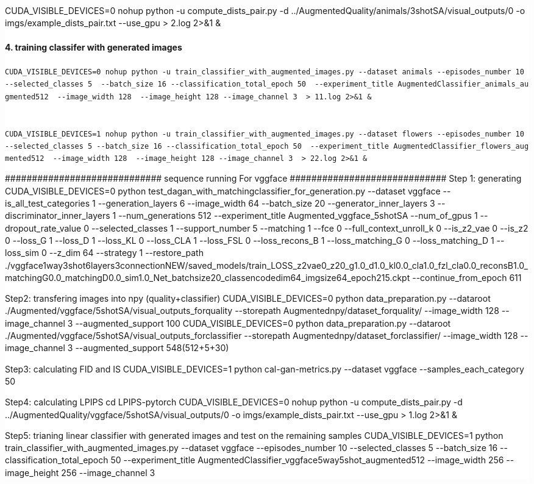    CUDA_VISIBLE_DEVICES=0 nohup python -u compute_dists_pair.py -d ../AugmentedQuality/animals/3shotSA/visual_outputs/0 -o imgs/example_dists_pair.txt --use_gpu > 2.log 2>&1 &



#### 4. training classifer with generated images

	CUDA_VISIBLE_DEVICES=0 nohup python -u train_classifier_with_augmented_images.py --dataset animals --episodes_number 10 --selected_classes 5  --batch_size 16 --classification_total_epoch 50  --experiment_title AugmentedClassifier_animals_augmented512  --image_width 128  --image_height 128 --image_channel 3  > 11.log 2>&1 & 


	CUDA_VISIBLE_DEVICES=1 nohup python -u train_classifier_with_augmented_images.py --dataset flowers --episodes_number 10 --selected_classes 5 --batch_size 16 --classification_total_epoch 50  --experiment_title AugmentedClassifier_flowers_augmented512  --image_width 128  --image_height 128 --image_channel 3  > 22.log 2>&1 & 



#############################
sequence running For vggface
#############################
Step 1: generating
CUDA_VISIBLE_DEVICES=0 python test_dagan_with_matchingclassifier_for_generation.py --dataset vggface --is_all_test_categories 1 --generation_layers 6 --image_width 64 --batch_size 20 --generator_inner_layers 3 --discriminator_inner_layers 1 --num_generations 512 --experiment_title Augmented_vggface_5shotSA --num_of_gpus 1 --dropout_rate_value 0 --selected_classes 1 --support_number 5 --matching 1 --fce 0 --full_context_unroll_k 0 --is_z2_vae 0 --is_z2 0 --loss_G 1 --loss_D 1 --loss_KL 0 --loss_CLA 1 --loss_FSL 0 --loss_recons_B 1 --loss_matching_G 0 --loss_matching_D 1 --loss_sim 0 --z_dim 64 --strategy 1 --restore_path ./vggface1way3shot6layers3connectionNEW/saved_models/train_LOSS_z2vae0_z20_g1.0_d1.0_kl0.0_cla1.0_fzl_cla0.0_reconsB1.0_matchingG0.0_matchingD0.0_sim1.0_Net_batchsize20_classencodedim64_imgsize64_epoch215.ckpt --continue_from_epoch 611


Step2: transfering images into npy (quality+classifier)
CUDA_VISIBLE_DEVICES=0 python data_preparation.py --dataroot ./Augmented/vggface/5shotSA/visual_outputs_forquality --storepath  Augmentednpy/dataset_forquality/ --image_width 128 --image_channel 3 --augmented_support 100
CUDA_VISIBLE_DEVICES=0 python data_preparation.py --dataroot ./Augmented/vggface/5shotSA/visual_outputs_forclassifier  --storepath  Augmentednpy/dataset_forclassifier/ --image_width 128 --image_channel 3 --augmented_support 548(512+5+30)

Step3: calculating FID and IS
CUDA_VISIBLE_DEVICES=1 python cal-gan-metrics.py --dataset vggface  --samples_each_category  50


Step4: calculating LPIPS
cd  LPIPS-pytorch
CUDA_VISIBLE_DEVICES=0 nohup python -u compute_dists_pair.py -d ../AugmentedQuality/vggface/5shotSA/visual_outputs/0 -o imgs/example_dists_pair.txt --use_gpu > 1.log 2>&1 &


Step5: trianing linear classifier with generated images and test on the remaining samples
CUDA_VISIBLE_DEVICES=1 python train_classifier_with_augmented_images.py --dataset vggface --episodes_number 10 --selected_classes 5  --batch_size 16 --classification_total_epoch 50  --experiment_title AugmentedClassifier_vggface5way5shot_augmented512  --image_width 256  --image_height 256 --image_channel 3  
